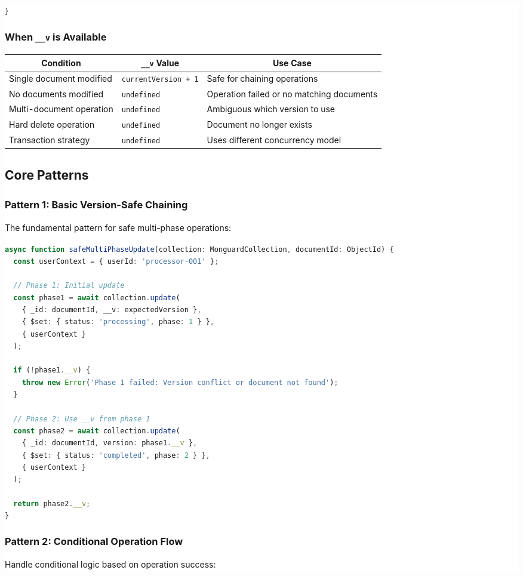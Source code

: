 ```typescript
}
```

### When `__v` is Available

| Condition | `__v` Value | Use Case |
|-----------|-------------------|----------|
| Single document modified | `currentVersion + 1` | Safe for chaining operations |
| No documents modified | `undefined` | Operation failed or no matching documents |
| Multi-document operation | `undefined` | Ambiguous which version to use |
| Hard delete operation | `undefined` | Document no longer exists |
| Transaction strategy | `undefined` | Uses different concurrency model |

## Core Patterns

### Pattern 1: Basic Version-Safe Chaining

The fundamental pattern for safe multi-phase operations:

```typescript
async function safeMultiPhaseUpdate(collection: MonguardCollection, documentId: ObjectId) {
  const userContext = { userId: 'processor-001' };
  
  // Phase 1: Initial update
  const phase1 = await collection.update(
    { _id: documentId, __v: expectedVersion },
    { $set: { status: 'processing', phase: 1 } },
    { userContext }
  );
  
  if (!phase1.__v) {
    throw new Error('Phase 1 failed: Version conflict or document not found');
  }
  
  // Phase 2: Use __v from phase 1
  const phase2 = await collection.update(
    { _id: documentId, version: phase1.__v },
    { $set: { status: 'completed', phase: 2 } },
    { userContext }
  );
  
  return phase2.__v;
}
```

### Pattern 2: Conditional Operation Flow

Handle conditional logic based on operation success:
